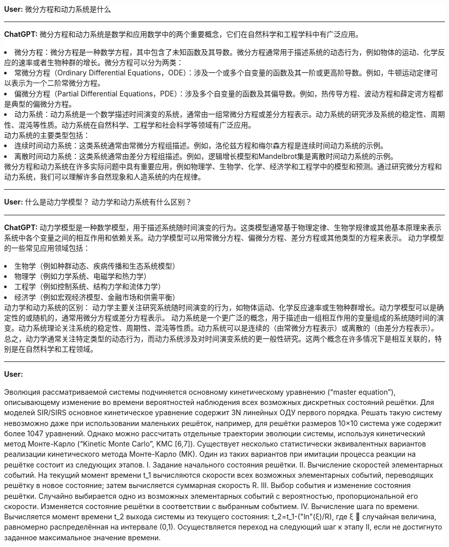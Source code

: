 
**User:**
微分方程和动力系统是什么

---

**ChatGPT:**
微分方程和动力系统是数学和应用数学中的两个重要概念，它们在自然科学和工程学科中有广泛应用。
<li>微分方程：微分方程是一种数学方程，其中包含了未知函数及其导数。微分方程通常用于描述系统的动态行为，例如物体的运动、化学反应的速率或者生物种群的增长。微分方程可以分为两类：</li>
<li>常微分方程（Ordinary Differential Equations，ODE）：涉及一个或多个自变量的函数及其一阶或更高阶导数。例如，牛顿运动定律可以表示为一个二阶常微分方程。</li><li>偏微分方程（Partial Differential Equations，PDE）：涉及多个自变量的函数及其偏导数。例如，热传导方程、波动方程和薛定谔方程都是典型的偏微分方程。</li>
<li>动力系统：动力系统是一个数学描述时间演变的系统，通常由一组常微分方程或差分方程表示。动力系统的研究涉及系统的稳定性、周期性、混沌等性质。动力系统在自然科学、工程学和社会科学等领域有广泛应用。</li>
动力系统的主要类型包括：
<li>连续时间动力系统：这类系统通常由常微分方程组描述。例如，洛伦兹方程和梅尔森方程是连续时间动力系统的示例。</li><li>离散时间动力系统：这类系统通常由差分方程组描述。例如，逻辑增长模型和Mandelbrot集是离散时间动力系统的示例。</li>
微分方程和动力系统在许多实际问题中具有重要应用，例如物理学、生物学、化学、经济学和工程学中的模型和预测。通过研究微分方程和动力系统，我们可以理解许多自然现象和人造系统的内在规律。

---

**User:**
什么是动力学模型？
动力学和动力系统有什么区别？

---

**ChatGPT:**
动力学模型是一种数学模型，用于描述系统随时间演变的行为。这类模型通常基于物理定律、生物学规律或其他基本原理来表示系统中各个变量之间的相互作用和依赖关系。动力学模型可以用常微分方程、偏微分方程、差分方程或其他类型的方程来表示。
动力学模型的一些常见应用领域包括：
<li>生物学（例如种群动态、疾病传播和生态系统模型）</li><li>物理学（例如力学系统、电磁学和热力学）</li><li>工程学（例如控制系统、结构力学和流体力学）</li><li>经济学（例如宏观经济模型、金融市场和供需平衡）</li>
动力学和动力系统的区别：
动力学主要关注研究系统随时间演变的行为，如物体运动、化学反应速率或生物种群增长。动力学模型可以是确定性的或随机的，通常用微分方程或差分方程表示。
动力系统是一个更广泛的概念，用于描述由一组相互作用的变量组成的系统随时间的演变。动力系统理论关注系统的稳定性、周期性、混沌等性质。动力系统可以是连续的（由常微分方程表示）或离散的（由差分方程表示）。
总之，动力学通常关注特定类型的动态行为，而动力系统涉及对时间演变系统的更一般性研究。这两个概念在许多情况下是相互关联的，特别是在自然科学和工程领域。

---

**User:**

Эволюция рассматриваемой системы подчиняется основному кинетическому уравнению (“master equation”), описывающему изменение во времени вероятностей наблюдения всех возможных дискретных состояний решётки. Для моделей SIR/SIRS основное кинетическое уравнение содержит 3N линейных ОДУ первого порядка. Решать такую систему невозможно даже при использовании маленьких решёток, например, для решётки размеров 10×10 система уже содержит более 1047 уравнений. Однако можно рассчитать отдельные траектории эволюции системы, используя кинетический метод Монте-Карло (“Kinetic Monte Carlo”, KMC [6,7]). Существует несколько статистически эквивалентных вариантов реализации кинетического метода Монте-Карло (МК). Один из таких вариантов при имитации процесса реакции на решётке состоит из следующих этапов.
I. Задание начального состояния решётки.
II. Вычисление скоростей элементарных событий. На текущий момент времени t_1 вычисляются скорости всех возможных элементарных событий, переводящих решётку в новое состояние; затем вычисляется суммарная скорость R.
III. Выбор события и изменение состояния решётки. Случайно выбирается одно из возможных элементарных событий с вероятностью, пропорциональной его скорости. Изменяется состояние решётки в соответствии с выбранным событием.
IV. Вычисление шага по времени. Вычисляется момент времени t_2 выхода системы из текущего состояния: t_2=t_1-("ln"(ξ)/R), где ξ  случайная величина, равномерно распределённая на интервале (0,1). Осуществляется переход на следующий шаг к этапу II, если не достигнуто заданное максимальное значение времени.